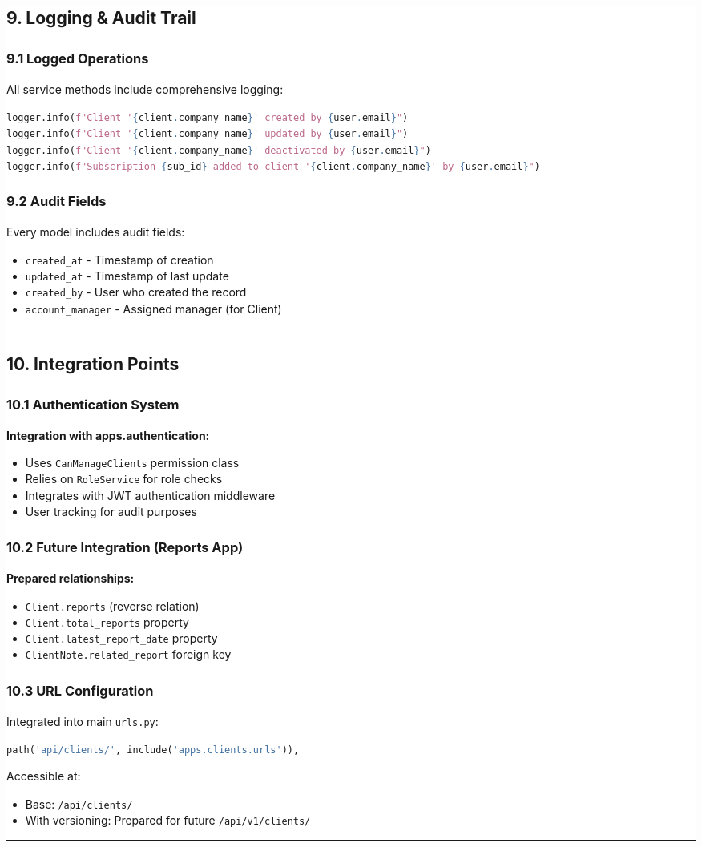 
## 9. Logging & Audit Trail

### 9.1 Logged Operations

All service methods include comprehensive logging:

```python
logger.info(f"Client '{client.company_name}' created by {user.email}")
logger.info(f"Client '{client.company_name}' updated by {user.email}")
logger.info(f"Client '{client.company_name}' deactivated by {user.email}")
logger.info(f"Subscription {sub_id} added to client '{client.company_name}' by {user.email}")
```

### 9.2 Audit Fields

Every model includes audit fields:
- `created_at` - Timestamp of creation
- `updated_at` - Timestamp of last update
- `created_by` - User who created the record
- `account_manager` - Assigned manager (for Client)

---

## 10. Integration Points

### 10.1 Authentication System

**Integration with apps.authentication:**
- Uses `CanManageClients` permission class
- Relies on `RoleService` for role checks
- Integrates with JWT authentication middleware
- User tracking for audit purposes

### 10.2 Future Integration (Reports App)

**Prepared relationships:**
- `Client.reports` (reverse relation)
- `Client.total_reports` property
- `Client.latest_report_date` property
- `ClientNote.related_report` foreign key

### 10.3 URL Configuration

Integrated into main `urls.py`:
```python
path('api/clients/', include('apps.clients.urls')),
```

Accessible at:
- Base: `/api/clients/`
- With versioning: Prepared for future `/api/v1/clients/`

---